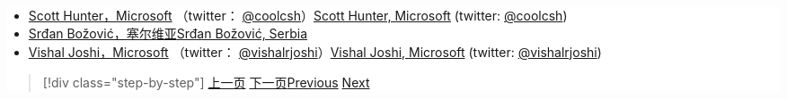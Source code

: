 - <span data-ttu-id="8e31b-200">[Scott Hunter，Microsoft](https://blogs.msdn.com/b/scothu/) （twitter： [@coolcsh](http://twitter.com/coolcsh)）</span><span class="sxs-lookup"><span data-stu-id="8e31b-200">[Scott Hunter, Microsoft](https://blogs.msdn.com/b/scothu/) (twitter: [@coolcsh](http://twitter.com/coolcsh))</span></span>
- [<span data-ttu-id="8e31b-201">Srđan Božović，塞尔维亚</span><span class="sxs-lookup"><span data-stu-id="8e31b-201">Srđan Božović, Serbia</span></span>](http://msforge.net/blogs/zmajcek/)
- <span data-ttu-id="8e31b-202">[Vishal Joshi，Microsoft](http://vishaljoshi.blogspot.com/) （twitter： [@vishalrjoshi](http://twitter.com/vishalrjoshi)）</span><span class="sxs-lookup"><span data-stu-id="8e31b-202">[Vishal Joshi, Microsoft](http://vishaljoshi.blogspot.com/) (twitter: [@vishalrjoshi](http://twitter.com/vishalrjoshi))</span></span>

> [!div class="step-by-step"]
> <span data-ttu-id="8e31b-203">[上一页](deployment-to-a-hosting-provider-migrating-to-sql-server-10-of-12.md)
> [下一页](deployment-to-a-hosting-provider-creating-and-installing-deployment-packages-12-of-12.md)</span><span class="sxs-lookup"><span data-stu-id="8e31b-203">[Previous](deployment-to-a-hosting-provider-migrating-to-sql-server-10-of-12.md)
[Next](deployment-to-a-hosting-provider-creating-and-installing-deployment-packages-12-of-12.md)</span></span>

